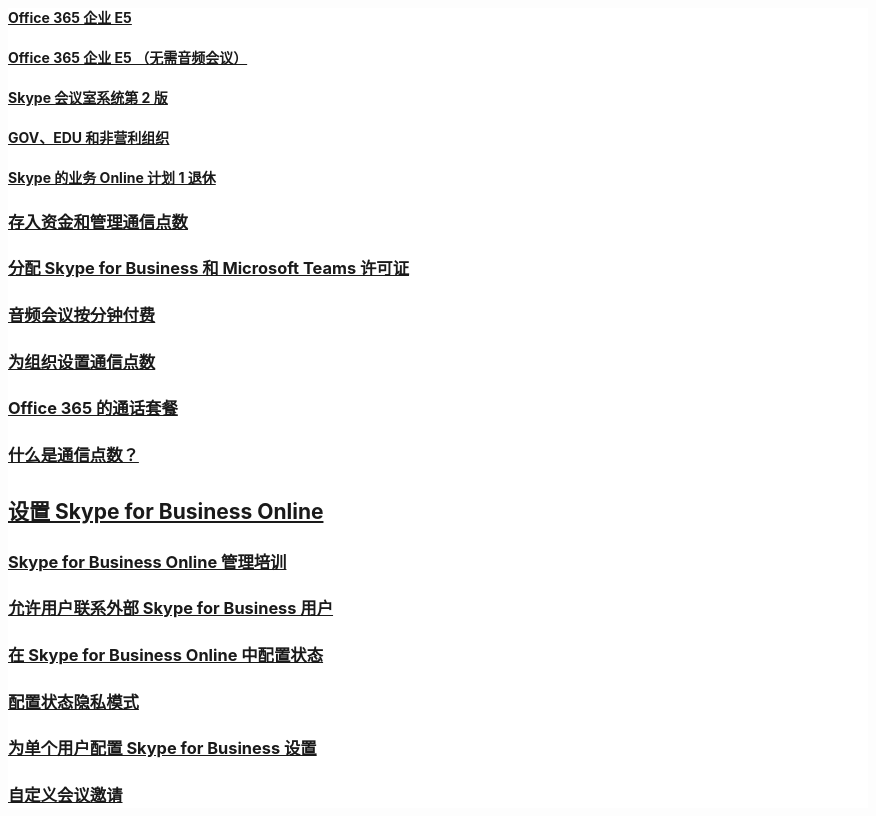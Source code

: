 #### [Office 365 企业 E5](../skype-for-business-and-microsoft-teams-add-on-licensing/license-options-based-on-your-plan/office-365-enterprise-e5-with-audio-conferencing.md)
#### [Office 365 企业 E5 （无需音频会议）](../skype-for-business-and-microsoft-teams-add-on-licensing/license-options-based-on-your-plan/office-365-enterprise-e5-without-audio-conferencing.md)
#### [Skype 会议室系统第 2 版](../skype-for-business-and-microsoft-teams-add-on-licensing/license-options-based-on-your-plan/skype-room-systems-v2.md)
#### [GOV、EDU 和非营利组织](../skype-for-business-and-microsoft-teams-add-on-licensing/license-options-based-on-your-plan/gov-edu-and-nonprofit-organizations.md)
#### [Skype 的业务 Online 计划 1 退休](../skype-for-business-and-microsoft-teams-add-on-licensing/license-options-based-on-your-plan/skype-for-business-online-plan-1-retirement.md)
### [存入资金和管理通信点数](/microsoftteams/add-funds-and-manage-communications-credits?toc=/skypeforbusiness/toc.json&bc=/skypeforbusiness/breadcrumb/toc.json)
### [分配 Skype for Business 和 Microsoft Teams 许可证](../skype-for-business-and-microsoft-teams-add-on-licensing/assign-skype-for-business-and-microsoft-teams-licenses.md)
### [音频会议按分钟付费](/microsoftteams/audio-conferencing-pay-per-minute?toc=/skypeforbusiness/toc.json&bc=/skypeforbusiness/breadcrumb/toc.json)
### [为组织设置通信点数](/microsoftteams/set-up-communications-credits-for-your-organization?toc=/skypeforbusiness/toc.json&bc=/skypeforbusiness/breadcrumb/toc.json)
### [Office 365 的通话套餐](/microsoftteams/calling-plans-for-office-365?toc=/skypeforbusiness/toc.json&bc=/skypeforbusiness/breadcrumb/toc.json)
### [什么是通信点数？](/microsoftteams/what-are-communications-credits?toc=/skypeforbusiness/toc.json&bc=/skypeforbusiness/breadcrumb/toc.json)

## [设置 Skype for Business Online](../set-up-skype-for-business-online/set-up-skype-for-business-online.md)
### [Skype for Business Online 管理培训](../set-up-skype-for-business-online/skypeacademy-training.md)
### [允许用户联系外部 Skype for Business 用户](../set-up-skype-for-business-online/allow-users-to-contact-external-skype-for-business-users.md)
### [在 Skype for Business Online 中配置状态](../set-up-skype-for-business-online/configure-presence-in-skype-for-business-online.md)
### [配置状态隐私模式](../set-up-skype-for-business-online/configure-presence-privacy-mode.md)
### [为单个用户配置 Skype for Business 设置](../set-up-skype-for-business-online/configure-skype-for-business-settings-for-individual-users.md)
### [自定义会议邀请](../set-up-skype-for-business-online/customize-meeting-invitations.md)